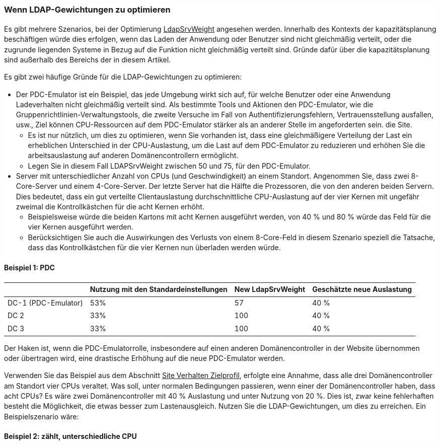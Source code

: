 ### <a name="when-to-tune-ldap-weights"></a>Wenn LDAP-Gewichtungen zu optimieren

Es gibt mehrere Szenarios, bei der Optimierung [LdapSrvWeight](https://docs.microsoft.com/en-us/previous-versions/windows/it-pro/windows-2000-server/cc957291(v=technet.10)) angesehen werden. Innerhalb des Kontexts der kapazitätsplanung beschäftigen würde dies erfolgen, wenn das Laden der Anwendung oder Benutzer sind nicht gleichmäßig verteilt, oder die zugrunde liegenden Systeme in Bezug auf die Funktion nicht gleichmäßig verteilt sind. Gründe dafür über die kapazitätsplanung sind außerhalb des Bereichs der in diesem Artikel.

Es gibt zwei häufige Gründe für die LDAP-Gewichtungen zu optimieren:

- Der PDC-Emulator ist ein Beispiel, das jede Umgebung wirkt sich auf, für welche Benutzer oder eine Anwendung Ladeverhalten nicht gleichmäßig verteilt sind. Als bestimmte Tools und Aktionen den PDC-Emulator, wie die Gruppenrichtlinien-Verwaltungstools, die zweite Versuche im Fall von Authentifizierungsfehlern, Vertrauensstellung ausfallen, usw., Ziel können CPU-Ressourcen auf dem PDC-Emulator stärker als an anderer Stelle im angeforderten sein. die Site.
  - Es ist nur nützlich, um dies zu optimieren, wenn Sie vorhanden ist, dass eine gleichmäßigere Verteilung der Last ein erheblichen Unterschied in der CPU-Auslastung, um die Last auf dem PDC-Emulator zu reduzieren und erhöhen Sie die arbeitsauslastung auf anderen Domänencontrollern ermöglicht.
  - Legen Sie in diesem Fall LDAPSrvWeight zwischen 50 und 75, für den PDC-Emulator.
- Server mit unterschiedlicher Anzahl von CPUs (und Geschwindigkeit) an einem Standort.  Angenommen Sie, dass zwei 8-Core-Server und einem 4-Core-Server.  Der letzte Server hat die Hälfte die Prozessoren, die von den anderen beiden Servern.  Dies bedeutet, dass ein gut verteilte Clientauslastung durchschnittliche CPU-Auslastung auf der vier Kernen mit ungefähr zweimal die Kontrollkästchen für die acht Kernen erhöht.
  - Beispielsweise würde die beiden Kartons mit acht Kernen ausgeführt werden, von 40 % und 80 % würde das Feld für die vier Kernen ausgeführt werden.
  - Berücksichtigen Sie auch die Auswirkungen des Verlusts von einem 8-Core-Feld in diesem Szenario speziell die Tatsache, dass das Kontrollkästchen für die vier Kernen nun überladen werden würde.

#### <a name="example-1---pdc"></a>Beispiel 1: PDC

| |Nutzung mit den Standardeinstellungen|New LdapSrvWeight|Geschätzte neue Auslastung|
|-|-|-|-|
|DC-1 (PDC-Emulator)|53%|57|40 %|
|DC 2|33%|100|40 %|
|DC 3|33%|100|40 %|

Der Haken ist, wenn die PDC-Emulatorrolle, insbesondere auf einen anderen Domänencontroller in der Website übernommen oder übertragen wird, eine drastische Erhöhung auf die neue PDC-Emulator werden.

Verwenden Sie das Beispiel aus dem Abschnitt [Site Verhalten Zielprofil](#target-site-behavior-profile), erfolgte eine Annahme, dass alle drei Domänencontroller am Standort vier CPUs veraltet. Was soll, unter normalen Bedingungen passieren, wenn einer der Domänencontroller haben, dass acht CPUs? Es wäre zwei Domänencontroller mit 40 % Auslastung und unter Nutzung von 20 %. Dies ist, zwar keine fehlerhaften besteht die Möglichkeit, die etwas besser zum Lastenausgleich. Nutzen Sie die LDAP-Gewichtungen, um dies zu erreichen.  Ein Beispielszenario wäre:

#### <a name="example-2---differing-cpu-counts"></a>Beispiel 2: zählt, unterschiedliche CPU
